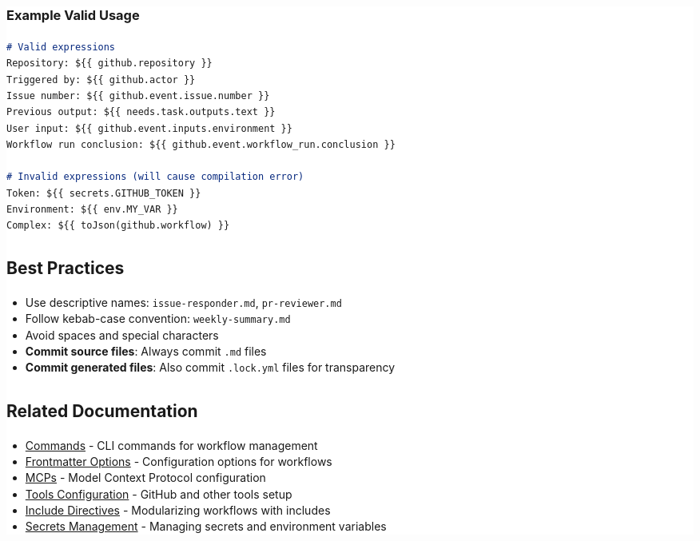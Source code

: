 ### Example Valid Usage

```markdown
# Valid expressions
Repository: ${{ github.repository }}
Triggered by: ${{ github.actor }}  
Issue number: ${{ github.event.issue.number }}
Previous output: ${{ needs.task.outputs.text }}
User input: ${{ github.event.inputs.environment }}
Workflow run conclusion: ${{ github.event.workflow_run.conclusion }}

# Invalid expressions (will cause compilation error)
Token: ${{ secrets.GITHUB_TOKEN }}
Environment: ${{ env.MY_VAR }}
Complex: ${{ toJson(github.workflow) }}
```

## Best Practices

- Use descriptive names: `issue-responder.md`, `pr-reviewer.md`
- Follow kebab-case convention: `weekly-summary.md`
- Avoid spaces and special characters
- **Commit source files**: Always commit `.md` files
- **Commit generated files**: Also commit `.lock.yml` files for transparency

## Related Documentation

- [Commands](commands.md) - CLI commands for workflow management
- [Frontmatter Options](frontmatter.md) - Configuration options for workflows
- [MCPs](mcps.md) - Model Context Protocol configuration
- [Tools Configuration](tools.md) - GitHub and other tools setup
- [Include Directives](include-directives.md) - Modularizing workflows with includes
- [Secrets Management](secrets.md) - Managing secrets and environment variables
